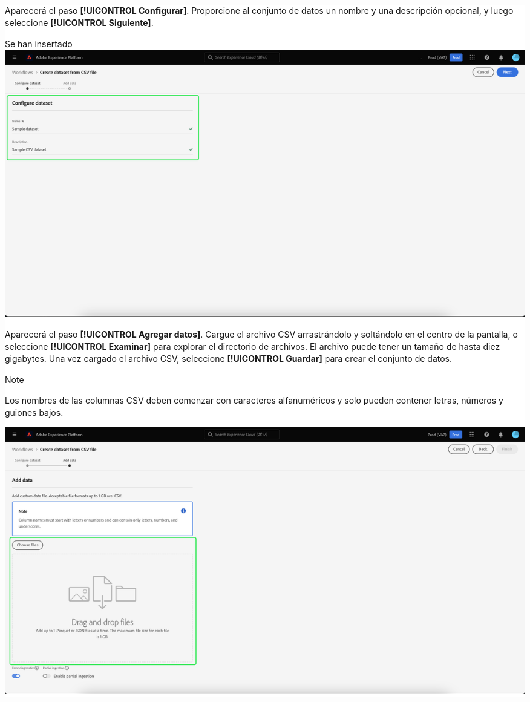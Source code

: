 Aparecerá el paso **[!UICONTROL Configurar]**. Proporcione al conjunto de datos un nombre y una descripción opcional, y luego seleccione **[!UICONTROL Siguiente]**.

Se han insertado ![detalles de configuración del conjunto de datos. Esto incluye detalles como el nombre y la descripción del conjunto de datos.](../images/datasets/user-guide/configure-dataset-csv.png)

Aparecerá el paso **[!UICONTROL Agregar datos]**. Cargue el archivo CSV arrastrándolo y soltándolo en el centro de la pantalla, o seleccione **[!UICONTROL Examinar]** para explorar el directorio de archivos. El archivo puede tener un tamaño de hasta diez gigabytes. Una vez cargado el archivo CSV, seleccione **[!UICONTROL Guardar]** para crear el conjunto de datos.

>[!NOTE]
>
>Los nombres de las columnas CSV deben comenzar con caracteres alfanuméricos y solo pueden contener letras, números y guiones bajos.

![Se muestra la pantalla Agregar datos. Se resaltará la ubicación donde puede cargar el archivo CSV para el conjunto de datos.](../images/datasets/user-guide/add-csv-data.png)
